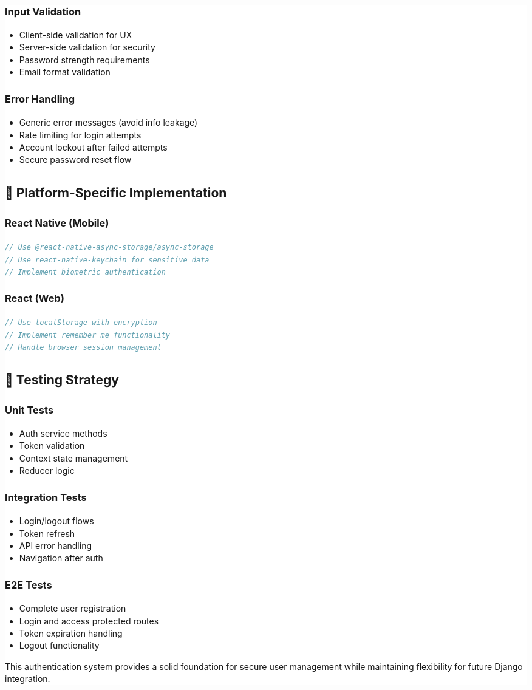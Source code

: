 ### Input Validation
- Client-side validation for UX
- Server-side validation for security
- Password strength requirements
- Email format validation

### Error Handling
- Generic error messages (avoid info leakage)
- Rate limiting for login attempts
- Account lockout after failed attempts
- Secure password reset flow

## 📱 Platform-Specific Implementation

### React Native (Mobile)
```javascript
// Use @react-native-async-storage/async-storage
// Use react-native-keychain for sensitive data
// Implement biometric authentication
```

### React (Web)
```javascript
// Use localStorage with encryption
// Implement remember me functionality
// Handle browser session management
```

## 🧪 Testing Strategy

### Unit Tests
- Auth service methods
- Token validation
- Context state management
- Reducer logic

### Integration Tests
- Login/logout flows
- Token refresh
- API error handling
- Navigation after auth

### E2E Tests
- Complete user registration
- Login and access protected routes
- Token expiration handling
- Logout functionality

This authentication system provides a solid foundation for secure user management while maintaining flexibility for future Django integration. 